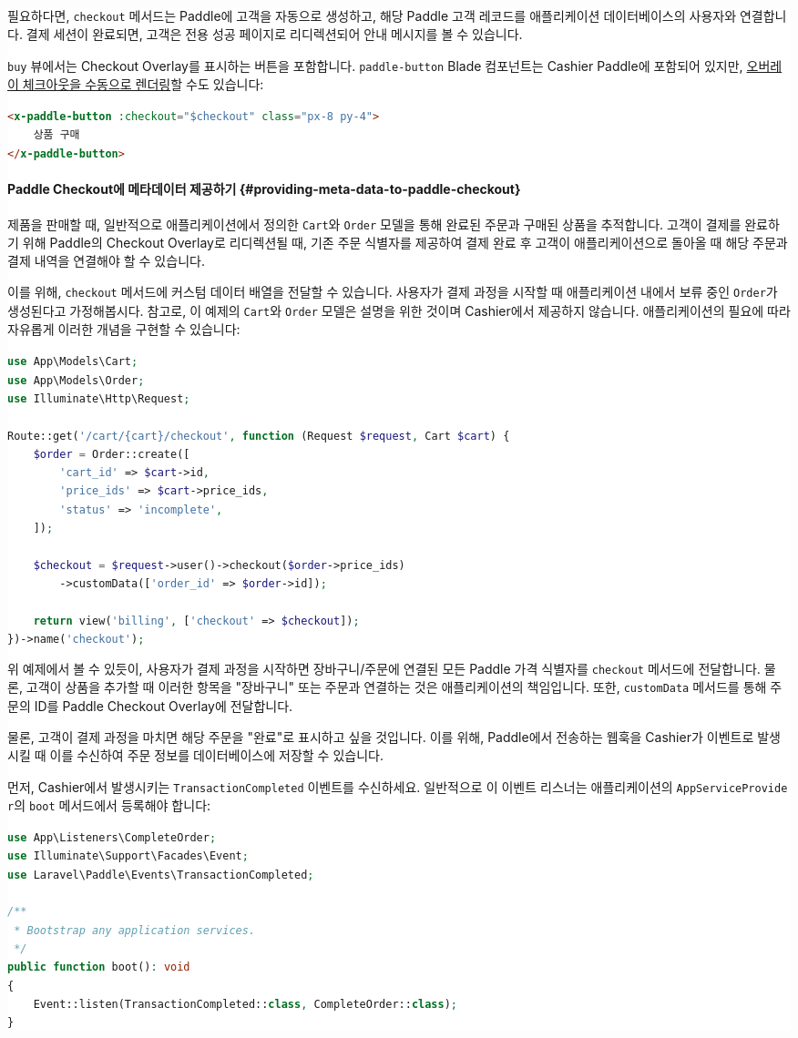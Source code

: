 필요하다면, `checkout` 메서드는 Paddle에 고객을 자동으로 생성하고, 해당 Paddle 고객 레코드를 애플리케이션 데이터베이스의 사용자와 연결합니다. 결제 세션이 완료되면, 고객은 전용 성공 페이지로 리디렉션되어 안내 메시지를 볼 수 있습니다.

`buy` 뷰에서는 Checkout Overlay를 표시하는 버튼을 포함합니다. `paddle-button` Blade 컴포넌트는 Cashier Paddle에 포함되어 있지만, [오버레이 체크아웃을 수동으로 렌더링](#manually-rendering-an-overlay-checkout)할 수도 있습니다:

```html
<x-paddle-button :checkout="$checkout" class="px-8 py-4">
    상품 구매
</x-paddle-button>
```


#### Paddle Checkout에 메타데이터 제공하기 {#providing-meta-data-to-paddle-checkout}

제품을 판매할 때, 일반적으로 애플리케이션에서 정의한 `Cart`와 `Order` 모델을 통해 완료된 주문과 구매된 상품을 추적합니다. 고객이 결제를 완료하기 위해 Paddle의 Checkout Overlay로 리디렉션될 때, 기존 주문 식별자를 제공하여 결제 완료 후 고객이 애플리케이션으로 돌아올 때 해당 주문과 결제 내역을 연결해야 할 수 있습니다.

이를 위해, `checkout` 메서드에 커스텀 데이터 배열을 전달할 수 있습니다. 사용자가 결제 과정을 시작할 때 애플리케이션 내에서 보류 중인 `Order`가 생성된다고 가정해봅시다. 참고로, 이 예제의 `Cart`와 `Order` 모델은 설명을 위한 것이며 Cashier에서 제공하지 않습니다. 애플리케이션의 필요에 따라 자유롭게 이러한 개념을 구현할 수 있습니다:

```php
use App\Models\Cart;
use App\Models\Order;
use Illuminate\Http\Request;

Route::get('/cart/{cart}/checkout', function (Request $request, Cart $cart) {
    $order = Order::create([
        'cart_id' => $cart->id,
        'price_ids' => $cart->price_ids,
        'status' => 'incomplete',
    ]);

    $checkout = $request->user()->checkout($order->price_ids)
        ->customData(['order_id' => $order->id]);

    return view('billing', ['checkout' => $checkout]);
})->name('checkout');
```

위 예제에서 볼 수 있듯이, 사용자가 결제 과정을 시작하면 장바구니/주문에 연결된 모든 Paddle 가격 식별자를 `checkout` 메서드에 전달합니다. 물론, 고객이 상품을 추가할 때 이러한 항목을 "장바구니" 또는 주문과 연결하는 것은 애플리케이션의 책임입니다. 또한, `customData` 메서드를 통해 주문의 ID를 Paddle Checkout Overlay에 전달합니다.

물론, 고객이 결제 과정을 마치면 해당 주문을 "완료"로 표시하고 싶을 것입니다. 이를 위해, Paddle에서 전송하는 웹훅을 Cashier가 이벤트로 발생시킬 때 이를 수신하여 주문 정보를 데이터베이스에 저장할 수 있습니다.

먼저, Cashier에서 발생시키는 `TransactionCompleted` 이벤트를 수신하세요. 일반적으로 이 이벤트 리스너는 애플리케이션의 `AppServiceProvider`의 `boot` 메서드에서 등록해야 합니다:

```php
use App\Listeners\CompleteOrder;
use Illuminate\Support\Facades\Event;
use Laravel\Paddle\Events\TransactionCompleted;

/**
 * Bootstrap any application services.
 */
public function boot(): void
{
    Event::listen(TransactionCompleted::class, CompleteOrder::class);
}
```
